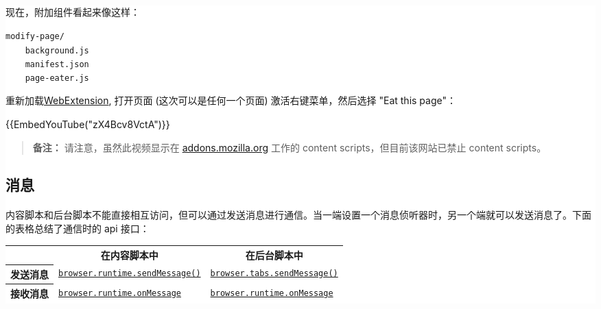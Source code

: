现在，附加组件看起来像这样：

```plain
modify-page/
    background.js
    manifest.json
    page-eater.js
```

重新加载[WebExtension](/zh-CN/Add-ons/WebExtensions/Temporary_Installation_in_Firefox#Reloading_a_temporary_add-on), 打开页面 (这次可以是任何一个页面) 激活右键菜单，然后选择 "Eat this page"：

{{EmbedYouTube("zX4Bcv8VctA")}}

> **备注：** 请注意，虽然此视频显示在 [addons.mozilla.org](https://addons.mozilla.org/en-US/firefox/) 工作的 content scripts，但目前该网站已禁止 content scripts。

## 消息

内容脚本和后台脚本不能直接相互访问，但可以通过发送消息进行通信。当一端设置一个消息侦听器时，另一个端就可以发送消息了。下面的表格总结了通信时的 api 接口：

<table class="fullwidth-table standard-table">
  <thead>
    <tr>
      <th scope="row"></th>
      <th scope="col">在内容脚本中</th>
      <th scope="col">在后台脚本中</th>
    </tr>
    <tr>
      <th scope="row">发送消息</th>
      <td>
        <code
          ><a href="/zh-CN/Add-ons/WebExtensions/API/runtime#sendMessage()"
            >browser.runtime.sendMessage()</a
          ></code
        >
      </td>
      <td>
        <code
          ><a href="/zh-CN/Add-ons/WebExtensions/API/Tabs/sendMessage"
            >browser.tabs.sendMessage()</a
          ></code
        >
      </td>
    </tr>
    <tr>
      <th scope="row">接收消息</th>
      <td>
        <code
          ><a href="/zh-CN/Add-ons/WebExtensions/API/runtime/onMessage"
            >browser.runtime.onMessage</a
          ></code
        >
      </td>
      <td>
        <code
          ><a href="/zh-CN/Add-ons/WebExtensions/API/runtime#onMessage"
            >browser.runtime.onMessage</a
          ></code
        >
      </td>
    </tr>
  </thead>
</table>
